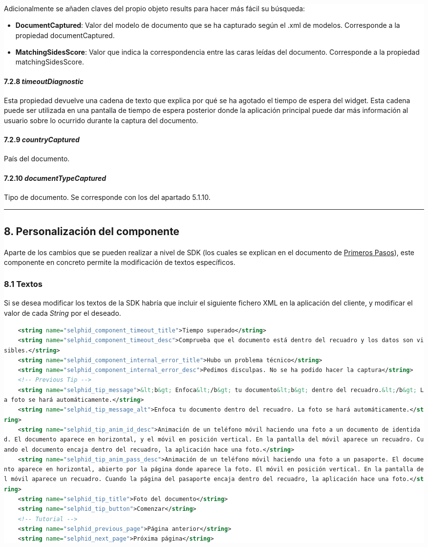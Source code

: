 Adicionalmente se añaden claves del propio objeto results para hacer más
fácil su búsqueda:

- **DocumentCaptured**: Valor del modelo de documento que se ha
  capturado según el .xml de modelos. Corresponde a la propiedad
  documentCaptured.

- **MatchingSidesScore**: Valor que indica la correspondencia entre
  las caras leídas del documento. Corresponde a la propiedad
  matchingSidesScore.

#### 7.2.8 _timeoutDiagnostic_

Esta propiedad devuelve una cadena de texto que explica por qué se ha agotado el tiempo de espera del widget.
Esta cadena puede ser utilizada en una pantalla de tiempo de espera posterior donde la aplicación principal puede
dar más información al usuario sobre lo ocurrido durante la captura del documento.

#### 7.2.9 _countryCaptured_

País del documento.

#### 7.2.10 _documentTypeCaptured_

Tipo de documento. Se corresponde con los del apartado 5.1.10.

---

## 8. Personalización del componente

Aparte de los cambios que se pueden realizar a nivel de SDK (los cuales
se explican en el documento de [Primeros Pasos](./Mobile_SDK)), este componente en concreto permite la
modificación de textos específicos.

### 8.1 Textos

Si se desea modificar los textos de la SDK habría que incluir el
siguiente fichero XML en la aplicación del cliente, y modificar el valor
de cada _String_ por el deseado.

```xml
    <string name="selphid_component_timeout_title">Tiempo superado</string>
    <string name="selphid_component_timeout_desc">Comprueba que el documento está dentro del recuadro y los datos son visibles.</string>
    <string name="selphid_component_internal_error_title">Hubo un problema técnico</string>
    <string name="selphid_component_internal_error_desc">Pedimos disculpas. No se ha podido hacer la captura</string>
    <!-- Previous Tip -->
    <string name="selphid_tip_message">&lt;b&gt; Enfoca&lt;/b&gt; tu documento&lt;b&gt; dentro del recuadro.&lt;/b&gt; La foto se hará automáticamente.</string>
    <string name="selphid_tip_message_alt">Enfoca tu documento dentro del recuadro. La foto se hará automáticamente.</string>
    <string name="selphid_tip_anim_id_desc">Animación de un teléfono móvil haciendo una foto a un documento de identidad. El documento aparece en horizontal, y el móvil en posición vertical. En la pantalla del móvil aparece un recuadro. Cuando el documento encaja dentro del recuadro, la aplicación hace una foto.</string>
    <string name="selphid_tip_anim_pass_desc">Animación de un teléfono móvil haciendo una foto a un pasaporte. El documento aparece en horizontal, abierto por la página donde aparece la foto. El móvil en posición vertical. En la pantalla del móvil aparece un recuadro. Cuando la página del pasaporte encaja dentro del recuadro, la aplicación hace una foto.</string>
    <string name="selphid_tip_title">Foto del documento</string>
    <string name="selphid_tip_button">Comenzar</string>
    <!-- Tutorial -->
    <string name="selphid_previous_page">Página anterior</string>
    <string name="selphid_next_page">Próxima página</string>
```
